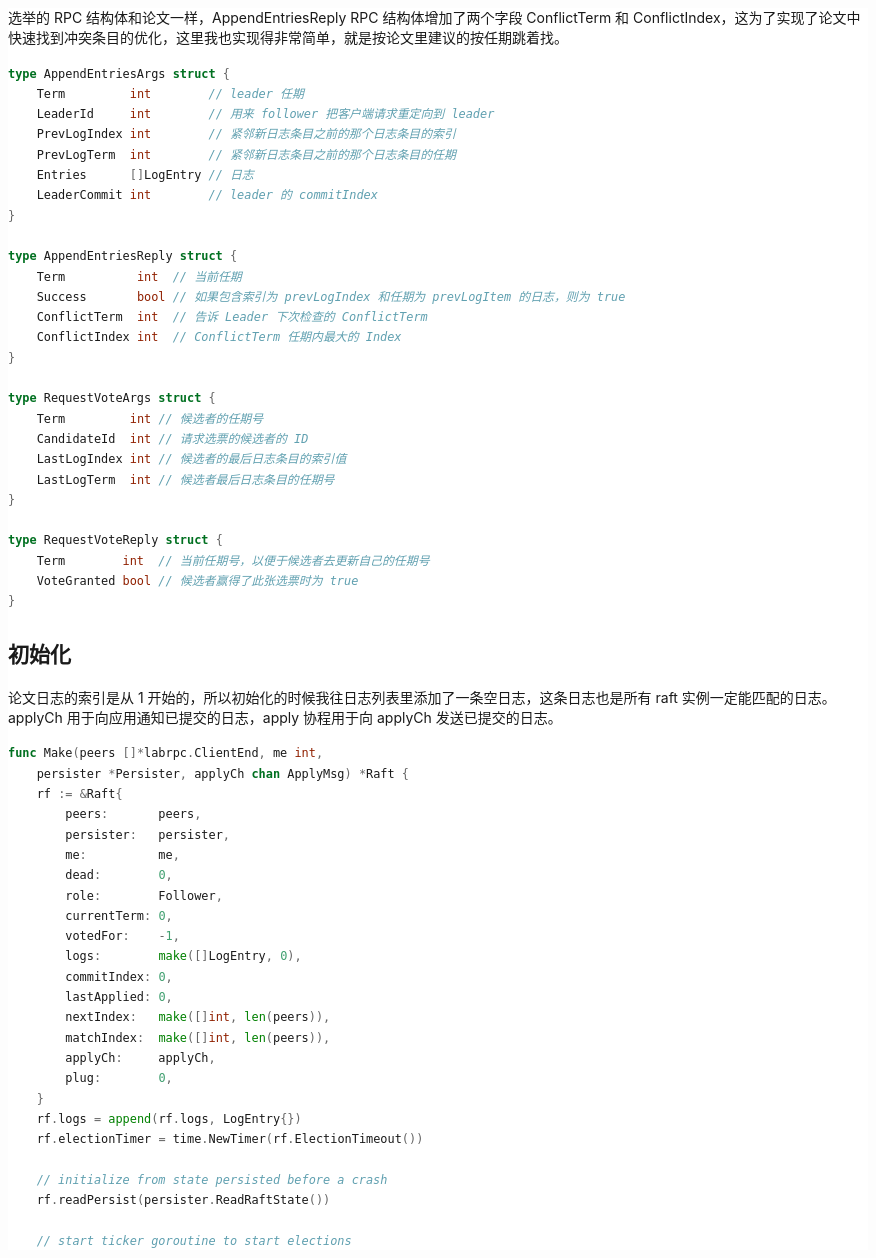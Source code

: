 选举的 RPC 结构体和论文一样，AppendEntriesReply RPC 结构体增加了两个字段 ConflictTerm 和 ConflictIndex，这为了实现了论文中快速找到冲突条目的优化，这里我也实现得非常简单，就是按论文里建议的按任期跳着找。

```go
type AppendEntriesArgs struct {
	Term         int        // leader 任期
	LeaderId     int        // 用来 follower 把客户端请求重定向到 leader
	PrevLogIndex int        // 紧邻新日志条目之前的那个日志条目的索引
	PrevLogTerm  int        // 紧邻新日志条目之前的那个日志条目的任期
	Entries      []LogEntry // 日志
	LeaderCommit int        // leader 的 commitIndex
}

type AppendEntriesReply struct {
	Term          int  // 当前任期
	Success       bool // 如果包含索引为 prevLogIndex 和任期为 prevLogItem 的日志，则为 true
	ConflictTerm  int  // 告诉 Leader 下次检查的 ConflictTerm
	ConflictIndex int  // ConflictTerm 任期内最大的 Index
}

type RequestVoteArgs struct {
	Term         int // 候选者的任期号
	CandidateId  int // 请求选票的候选者的 ID
	LastLogIndex int // 候选者的最后日志条目的索引值
	LastLogTerm  int // 候选者最后日志条目的任期号
}

type RequestVoteReply struct {
	Term        int  // 当前任期号，以便于候选者去更新自己的任期号
	VoteGranted bool // 候选者赢得了此张选票时为 true
}
```



## 初始化

论文日志的索引是从 1 开始的，所以初始化的时候我往日志列表里添加了一条空日志，这条日志也是所有 raft 实例一定能匹配的日志。applyCh 用于向应用通知已提交的日志，apply 协程用于向 applyCh 发送已提交的日志。

```go
func Make(peers []*labrpc.ClientEnd, me int,
	persister *Persister, applyCh chan ApplyMsg) *Raft {
	rf := &Raft{
		peers:       peers,
		persister:   persister,
		me:          me,
		dead:        0,
		role:        Follower,
		currentTerm: 0,
		votedFor:    -1,
		logs:        make([]LogEntry, 0),
		commitIndex: 0,
		lastApplied: 0,
		nextIndex:   make([]int, len(peers)),
		matchIndex:  make([]int, len(peers)),
		applyCh:     applyCh,
		plug:        0,
	}
	rf.logs = append(rf.logs, LogEntry{})
	rf.electionTimer = time.NewTimer(rf.ElectionTimeout())

	// initialize from state persisted before a crash
	rf.readPersist(persister.ReadRaftState())

	// start ticker goroutine to start elections
```